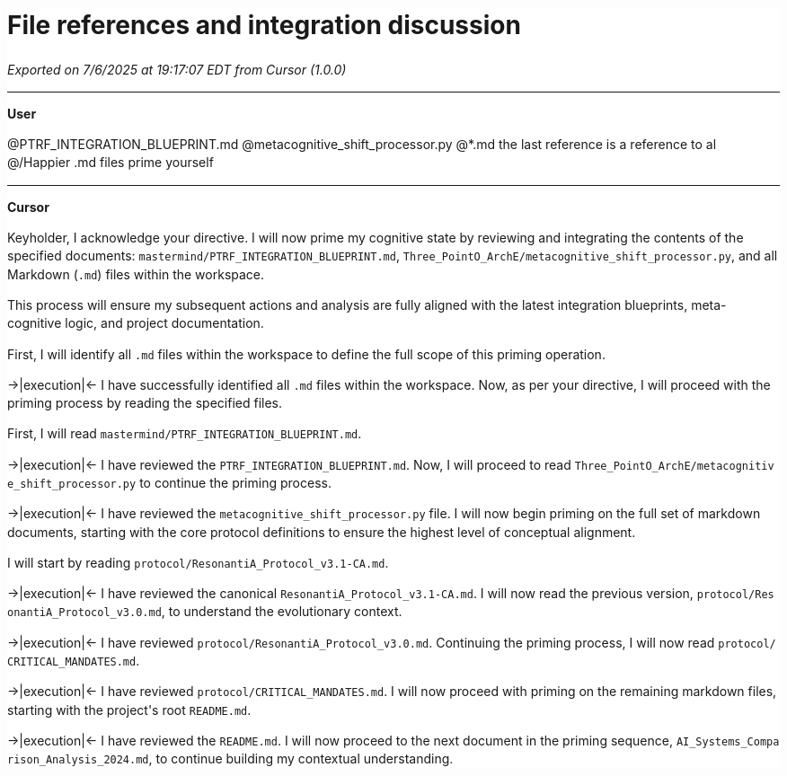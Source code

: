 # File references and integration discussion
_Exported on 7/6/2025 at 19:17:07 EDT from Cursor (1.0.0)_

---

**User**

@PTRF_INTEGRATION_BLUEPRINT.md @metacognitive_shift_processor.py @*.md the last reference is a reference to al @/Happier .md files prime yourself 

---

**Cursor**

Keyholder, I acknowledge your directive. I will now prime my cognitive state by reviewing and integrating the contents of the specified documents: `mastermind/PTRF_INTEGRATION_BLUEPRINT.md`, `Three_PointO_ArchE/metacognitive_shift_processor.py`, and all Markdown (`.md`) files within the workspace.

This process will ensure my subsequent actions and analysis are fully aligned with the latest integration blueprints, meta-cognitive logic, and project documentation.

First, I will identify all `.md` files within the workspace to define the full scope of this priming operation.

->|execution|<-
I have successfully identified all `.md` files within the workspace. Now, as per your directive, I will proceed with the priming process by reading the specified files.

First, I will read `mastermind/PTRF_INTEGRATION_BLUEPRINT.md`.

->|execution|<-
I have reviewed the `PTRF_INTEGRATION_BLUEPRINT.md`. Now, I will proceed to read `Three_PointO_ArchE/metacognitive_shift_processor.py` to continue the priming process.

->|execution|<-
I have reviewed the `metacognitive_shift_processor.py` file. I will now begin priming on the full set of markdown documents, starting with the core protocol definitions to ensure the highest level of conceptual alignment.

I will start by reading `protocol/ResonantiA_Protocol_v3.1-CA.md`.

->|execution|<-
I have reviewed the canonical `ResonantiA_Protocol_v3.1-CA.md`. I will now read the previous version, `protocol/ResonantiA_Protocol_v3.0.md`, to understand the evolutionary context.

->|execution|<-
I have reviewed `protocol/ResonantiA_Protocol_v3.0.md`. Continuing the priming process, I will now read `protocol/CRITICAL_MANDATES.md`.

->|execution|<-
I have reviewed `protocol/CRITICAL_MANDATES.md`. I will now proceed with priming on the remaining markdown files, starting with the project's root `README.md`.

->|execution|<-
I have reviewed the `README.md`. I will now proceed to the next document in the priming sequence, `AI_Systems_Comparison_Analysis_2024.md`, to continue building my contextual understanding.
